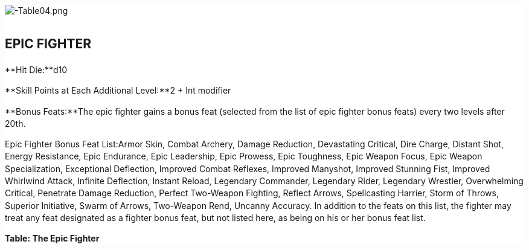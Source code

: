 
## 

## 









































![-Table04.png](-Table04.png)

## 



## EPIC FIGHTER

**Hit Die:**d10

**Skill Points at Each Additional Level:**2 + Int modifier

**Bonus Feats:**The epic fighter gains a bonus feat (selected from the list of epic fighter bonus feats) every two levels after 20th.

Epic Fighter Bonus Feat List:Armor Skin, Combat Archery, Damage Reduction, Devastating Critical, Dire Charge, Distant Shot, Energy Resistance, Epic Endurance, Epic Leadership, Epic Prowess, Epic Toughness, Epic Weapon Focus, Epic Weapon Specialization, Exceptional Deflection, Improved Combat Reflexes, Improved Manyshot, Improved Stunning Fist, Improved Whirlwind Attack, Infinite Deflection, Instant Reload, Legendary Commander, Legendary Rider, Legendary Wrestler, Overwhelming Critical, Penetrate Damage Reduction, Perfect Two-Weapon Fighting, Reflect Arrows, Spellcasting Harrier, Storm of Throws, Superior Initiative, Swarm of Arrows, Two-Weapon Rend, Uncanny Accuracy. In addition to the feats on this list, the fighter may treat any feat designated as a fighter bonus feat, but not listed here, as being on his or her bonus feat list.

**Table: The Epic Fighter**



